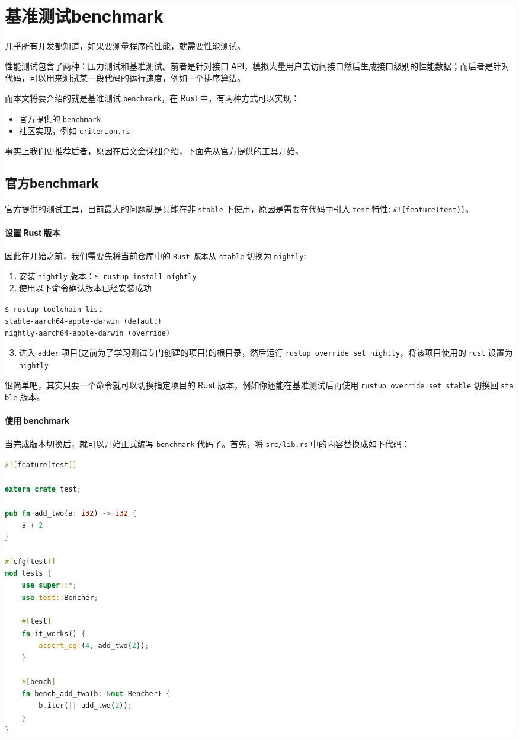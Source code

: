 # 基准测试benchmark
几乎所有开发都知道，如果要测量程序的性能，就需要性能测试。

性能测试包含了两种：压力测试和基准测试。前者是针对接口 API，模拟大量用户去访问接口然后生成接口级别的性能数据；而后者是针对代码，可以用来测试某一段代码的运行速度，例如一个排序算法。

而本文将要介绍的就是基准测试 `benchmark`，在 Rust 中，有两种方式可以实现：

- 官方提供的 `benchmark`
- 社区实现，例如 `criterion.rs`

事实上我们更推荐后者，原因在后文会详细介绍，下面先从官方提供的工具开始。


## 官方benchmark
官方提供的测试工具，目前最大的问题就是只能在非 `stable` 下使用，原因是需要在代码中引入 `test` 特性: `#![feature(test)]`。

#### 设置 Rust 版本
因此在开始之前，我们需要先将当前仓库中的 [`Rust 版本`](https://course.rs/appendix/rust-version.html#不稳定功能)从 `stable` 切换为 `nightly`:

1. 安装 `nightly` 版本：`$ rustup install nightly`
2. 使用以下命令确认版本已经安装成功
```shell
$ rustup toolchain list 
stable-aarch64-apple-darwin (default)
nightly-aarch64-apple-darwin (override)
```
3. 进入 `adder` 项目(之前为了学习测试专门创建的项目)的根目录，然后运行 `rustup override set nightly`，将该项目使用的 `rust` 设置为 `nightly`

很简单吧，其实只要一个命令就可以切换指定项目的 Rust 版本，例如你还能在基准测试后再使用 `rustup override set stable` 切换回 `stable` 版本。

#### 使用 benchmark
当完成版本切换后，就可以开始正式编写 `benchmark` 代码了。首先，将 `src/lib.rs` 中的内容替换成如下代码：
```rust
#![feature(test)]

extern crate test;

pub fn add_two(a: i32) -> i32 {
    a + 2
}

#[cfg(test)]
mod tests {
    use super::*;
    use test::Bencher;

    #[test]
    fn it_works() {
        assert_eq!(4, add_two(2));
    }

    #[bench]
    fn bench_add_two(b: &mut Bencher) {
        b.iter(|| add_two(2));
    }
}
```
